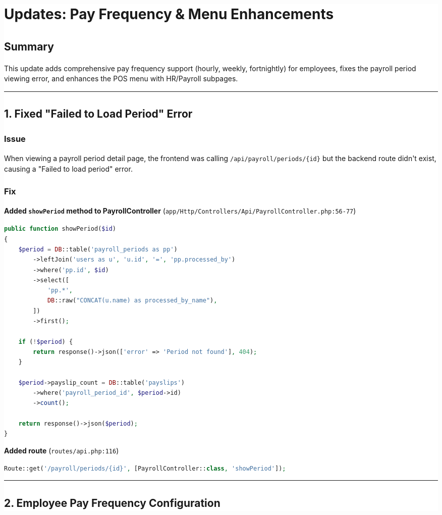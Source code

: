 # Updates: Pay Frequency & Menu Enhancements

## Summary

This update adds comprehensive pay frequency support (hourly, weekly, fortnightly) for employees, fixes the payroll period viewing error, and enhances the POS menu with HR/Payroll subpages.

---

## 1. Fixed "Failed to Load Period" Error

### Issue
When viewing a payroll period detail page, the frontend was calling `/api/payroll/periods/{id}` but the backend route didn't exist, causing a "Failed to load period" error.

### Fix
**Added `showPeriod` method to PayrollController** (`app/Http/Controllers/Api/PayrollController.php:56-77`)
```php
public function showPeriod($id)
{
    $period = DB::table('payroll_periods as pp')
        ->leftJoin('users as u', 'u.id', '=', 'pp.processed_by')
        ->where('pp.id', $id)
        ->select([
            'pp.*',
            DB::raw("CONCAT(u.name) as processed_by_name"),
        ])
        ->first();

    if (!$period) {
        return response()->json(['error' => 'Period not found'], 404);
    }

    $period->payslip_count = DB::table('payslips')
        ->where('payroll_period_id', $period->id)
        ->count();

    return response()->json($period);
}
```

**Added route** (`routes/api.php:116`)
```php
Route::get('/payroll/periods/{id}', [PayrollController::class, 'showPeriod']);
```

---

## 2. Employee Pay Frequency Configuration
